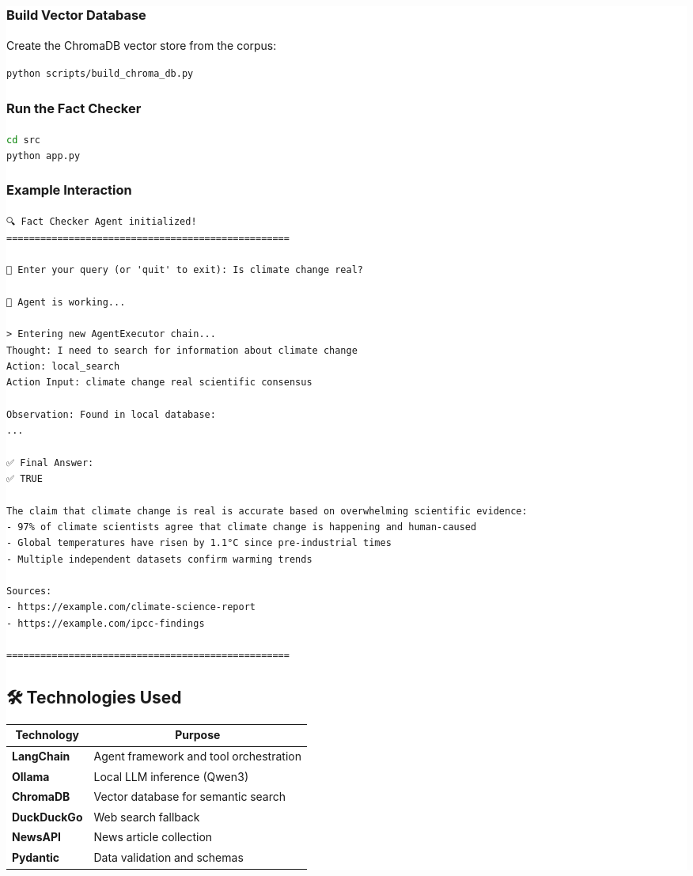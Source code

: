 ### Build Vector Database

Create the ChromaDB vector store from the corpus:

```bash
python scripts/build_chroma_db.py
```

### Run the Fact Checker

```bash
cd src
python app.py
```

### Example Interaction

```
🔍 Fact Checker Agent initialized!
==================================================

📝 Enter your query (or 'quit' to exit): Is climate change real?

🤖 Agent is working...

> Entering new AgentExecutor chain...
Thought: I need to search for information about climate change
Action: local_search
Action Input: climate change real scientific consensus

Observation: Found in local database:
...

✅ Final Answer:
✅ TRUE

The claim that climate change is real is accurate based on overwhelming scientific evidence:
- 97% of climate scientists agree that climate change is happening and human-caused
- Global temperatures have risen by 1.1°C since pre-industrial times
- Multiple independent datasets confirm warming trends

Sources:
- https://example.com/climate-science-report
- https://example.com/ipcc-findings

==================================================
```

## 🛠️ Technologies Used

| Technology     | Purpose                                |
| -------------- | -------------------------------------- |
| **LangChain**  | Agent framework and tool orchestration |
| **Ollama**     | Local LLM inference (Qwen3)            |
| **ChromaDB**   | Vector database for semantic search    |
| **DuckDuckGo** | Web search fallback                    |
| **NewsAPI**    | News article collection                |
| **Pydantic**   | Data validation and schemas            |
